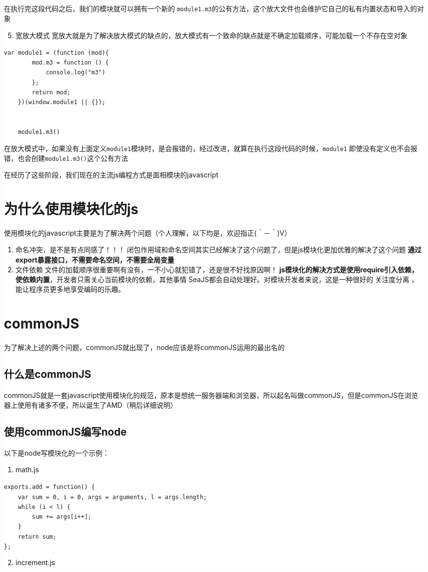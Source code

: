 在执行完这段代码之后，我们的模块就可以拥有一个新的 `module1.m3`的公有方法，这个放大文件也会维护它自己的私有内置状态和导入的对象

5. 宽放大模式
宽放大就是为了解决放大模式的缺点的，放大模式有一个致命的缺点就是不确定加载顺序，可能加载一个不存在空对象

```
var module1 = (function (mod){
        mod.m3 = function () {
            console.log("m3")
        };
        return mod;
    })(window.module1 || {});


    module1.m3()

```
在放大模式中，如果没有上面定义`module1`模块时，是会报错的，经过改进，就算在执行这段代码的时候，`module1`  即使没有定义也不会报错，也会创建`module1.m3()`这个公有方法


在经历了这些阶段，我们现在的主流js编程方式是面相模块的javascript

# 为什么使用模块化的js
使用模块化的javascript主要是为了解决两个问题（个人理解，以下均是，欢迎指正(＾－＾)V）
1. 命名冲突，是不是有点同感了！！！
闭包作用域和命名空间其实已经解决了这个问题了，但是js模块化更加优雅的解决了这个问题
**通过export暴露接口，不需要命名空间，不需要全局变量**
2. 文件依赖
文件的加载顺序很重要啊有没有，一不小心就犯错了，还是很不好找原因啊！
**js模块化的解决方式是使用require引入依赖，使依赖内置**，开发者只需关心当前模块的依赖，其他事情 SeaJS都会自动处理好。对模块开发者来说，这是一种很好的 关注度分离 ，能让程序员更多地享受编码的乐趣。

# commonJS
为了解决上述的两个问题，commonJS就出现了，node应该是将commonJS运用的最出名的
## 什么是commonJS
commonJS就是一套javascript使用模块化的规范，原本是想统一服务器端和浏览器，所以起名叫做commonJS，但是commonJS在浏览器上使用有诸多不便，所以诞生了AMD（稍后详细说明）

## 使用commonJS编写node
以下是node写模块化的一个示例：
1. math.js

```
exports.add = function() {
    var sum = 0, i = 0, args = arguments, l = args.length;
    while (i < l) {
        sum += args[i++];
    }
    return sum;
};

```
2.  increment.js
